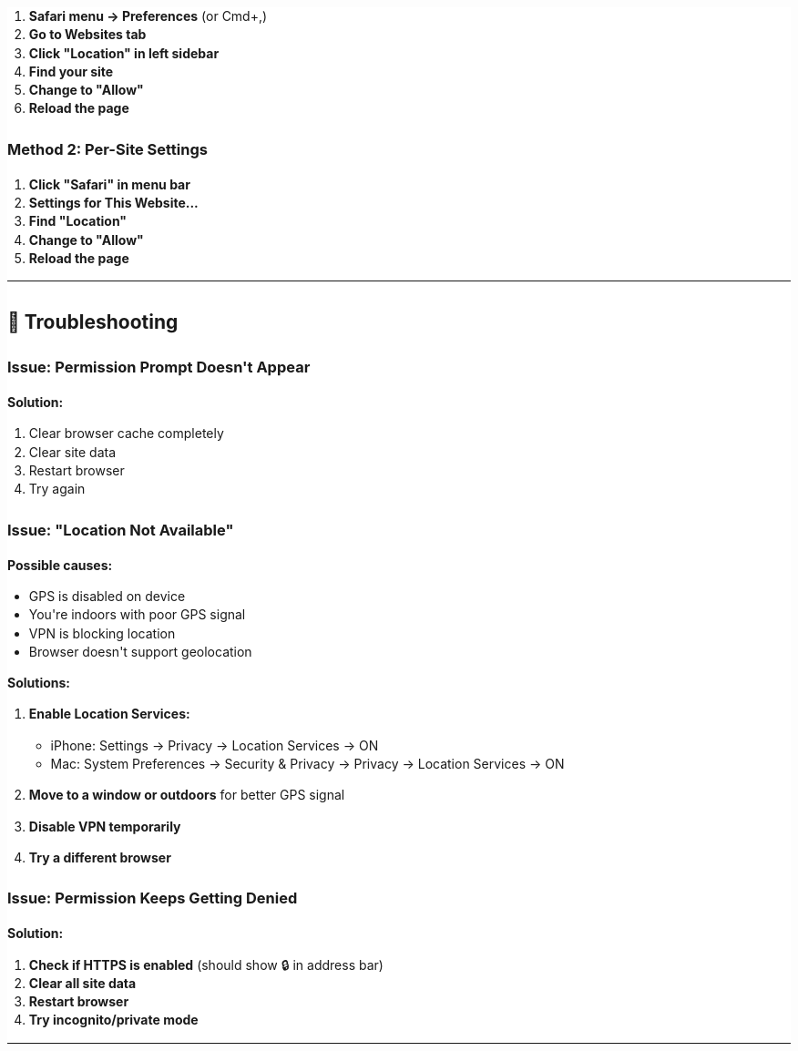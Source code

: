 1. **Safari menu → Preferences** (or Cmd+,)
2. **Go to Websites tab**
3. **Click "Location" in left sidebar**
4. **Find your site**
5. **Change to "Allow"**
6. **Reload the page**

### Method 2: Per-Site Settings

1. **Click "Safari" in menu bar**
2. **Settings for This Website...**
3. **Find "Location"**
4. **Change to "Allow"**
5. **Reload the page**

---

## 🔧 Troubleshooting

### Issue: Permission Prompt Doesn't Appear

**Solution:**
1. Clear browser cache completely
2. Clear site data
3. Restart browser
4. Try again

### Issue: "Location Not Available"

**Possible causes:**
- GPS is disabled on device
- You're indoors with poor GPS signal
- VPN is blocking location
- Browser doesn't support geolocation

**Solutions:**
1. **Enable Location Services:**
   - iPhone: Settings → Privacy → Location Services → ON
   - Mac: System Preferences → Security & Privacy → Privacy → Location Services → ON
   
2. **Move to a window or outdoors** for better GPS signal

3. **Disable VPN temporarily**

4. **Try a different browser**

### Issue: Permission Keeps Getting Denied

**Solution:**
1. **Check if HTTPS is enabled** (should show 🔒 in address bar)
2. **Clear all site data**
3. **Restart browser**
4. **Try incognito/private mode**

---